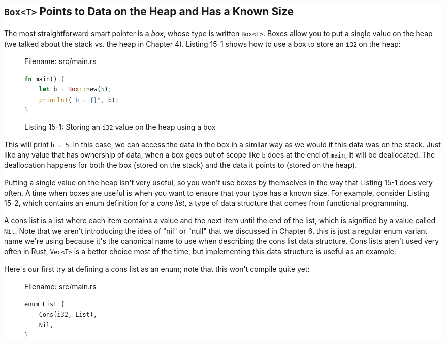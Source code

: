 ## `Box<T>` Points to Data on the Heap and Has a Known Size

The most straightforward smart pointer is a *box*, whose type is written
`Box<T>`. Boxes allow you to put a single value on the heap (we talked about
the stack vs. the heap in Chapter 4). Listing 15-1 shows how to use a box to
store an `i32` on the heap:

<figure>
<span class="filename">Filename: src/main.rs</span>

```rust
fn main() {
    let b = Box::new(5);
    println!("b = {}", b);
}
```

<figcaption>

Listing 15-1: Storing an `i32` value on the heap using a box

</figcaption>
</figure>

This will print `b = 5`. In this case, we can access the data in the box in a
similar way as we would if this data was on the stack. Just like any value that
has ownership of data, when a box goes out of scope like `b` does at the end of
`main`, it will be deallocated. The deallocation happens for both the box
(stored on the stack) and the data it points to (stored on the heap).

Putting a single value on the heap isn't very useful, so you won't use boxes by
themselves in the way that Listing 15-1 does very often. A time when boxes are
useful is when you want to ensure that your type has a known size. For
example, consider Listing 15-2, which contains an enum definition for a *cons
list*, a type of data structure that comes from functional programming.

A cons list is a list where each item contains a value and the next item until
the end of the list, which is signified by a value called `Nil`. Note that we
aren't introducing the idea of "nil" or "null" that we discussed in Chapter 6,
this is just a regular enum variant name we're using because it's the canonical
name to use when describing the cons list data structure. Cons lists aren't
used very often in Rust, `Vec<T>` is a better choice most of the time, but
implementing this data structure is useful as an example.

Here's our first try at defining a cons list as an enum; note that this won't
compile quite yet:

<figure>
<span class="filename">Filename: src/main.rs</span>

```rust,ignore
enum List {
    Cons(i32, List),
    Nil,
}
```

